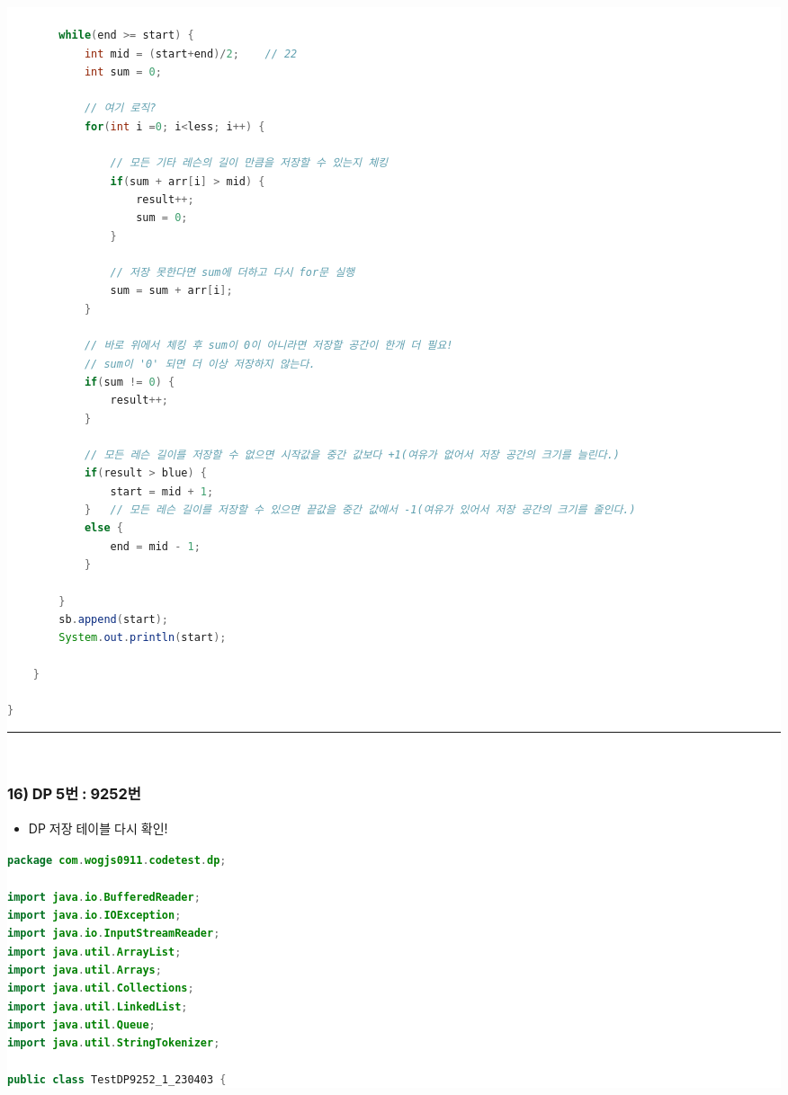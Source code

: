 ```java
		
		while(end >= start) {
			int mid = (start+end)/2;	// 22
			int sum = 0;
			
			// 여기 로직? 
			for(int i =0; i<less; i++) {
				
				// 모든 기타 레슨의 길이 만큼을 저장할 수 있는지 체킹
				if(sum + arr[i] > mid) {
					result++;
					sum = 0;
				}
				
				// 저장 못한다면 sum에 더하고 다시 for문 실행
				sum = sum + arr[i];
			}
			
			// 바로 위에서 체킹 후 sum이 0이 아니라면 저장할 공간이 한개 더 필요!
			// sum이 '0' 되면 더 이상 저장하지 않는다.
			if(sum != 0) {
				result++;
			}
			
			// 모든 레슨 길이를 저장할 수 없으면 시작값을 중간 값보다 +1(여유가 없어서 저장 공간의 크기를 늘린다.)
			if(result > blue) {
				start = mid + 1;
			}	// 모든 레슨 길이를 저장할 수 있으면 끝값을 중간 값에서 -1(여유가 있어서 저장 공간의 크기를 줄인다.)
			else {
				end = mid - 1;
			}
			
		}
		sb.append(start);
		System.out.println(start);
		
	}

}

```

---

<br>

### 16) DP 5번 : 9252번

- DP 저장 테이블 다시 확인!

```java
package com.wogjs0911.codetest.dp;

import java.io.BufferedReader;
import java.io.IOException;
import java.io.InputStreamReader;
import java.util.ArrayList;
import java.util.Arrays;
import java.util.Collections;
import java.util.LinkedList;
import java.util.Queue;
import java.util.StringTokenizer;

public class TestDP9252_1_230403 {
```